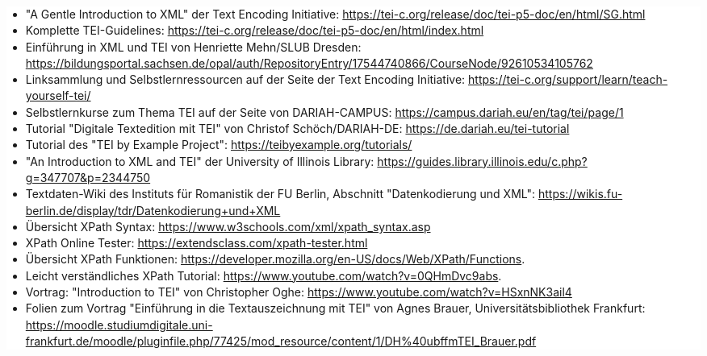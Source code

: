 * "A Gentle Introduction to XML" der Text Encoding Initiative: https://tei-c.org/release/doc/tei-p5-doc/en/html/SG.html
* Komplette TEI-Guidelines: https://tei-c.org/release/doc/tei-p5-doc/en/html/index.html
* Einführung in XML und TEI von Henriette Mehn/SLUB Dresden: https://bildungsportal.sachsen.de/opal/auth/RepositoryEntry/17544740866/CourseNode/92610534105762
* Linksammlung und Selbstlernressourcen auf der Seite der Text Encoding Initiative: https://tei-c.org/support/learn/teach-yourself-tei/ 
* Selbstlernkurse zum Thema TEI auf der Seite von DARIAH-CAMPUS: https://campus.dariah.eu/en/tag/tei/page/1
* Tutorial "Digitale Textedition mit TEI" von Christof Schöch/DARIAH-DE: https://de.dariah.eu/tei-tutorial
* Tutorial des "TEI by Example Project": https://teibyexample.org/tutorials/
* "An Introduction to XML and TEI" der University of Illinois Library: https://guides.library.illinois.edu/c.php?g=347707&p=2344750
* Textdaten-Wiki des Instituts für Romanistik der FU Berlin, Abschnitt "Datenkodierung und XML": https://wikis.fu-berlin.de/display/tdr/Datenkodierung+und+XML
* Übersicht XPath Syntax: https://www.w3schools.com/xml/xpath_syntax.asp
* XPath Online Tester: https://extendsclass.com/xpath-tester.html
* Übersicht XPath Funktionen:  https://developer.mozilla.org/en-US/docs/Web/XPath/Functions.
* Leicht verständliches XPath Tutorial: https://www.youtube.com/watch?v=0QHmDvc9abs. 
* Vortrag: "Introduction to TEI" von Christopher Oghe:  https://www.youtube.com/watch?v=HSxnNK3ail4
* Folien zum Vortrag "Einführung in die Textauszeichnung mit TEI" von Agnes Brauer, Universitätsbibliothek Frankfurt: https://moodle.studiumdigitale.uni-frankfurt.de/moodle/pluginfile.php/77425/mod_resource/content/1/DH%40ubffmTEI_Brauer.pdf
